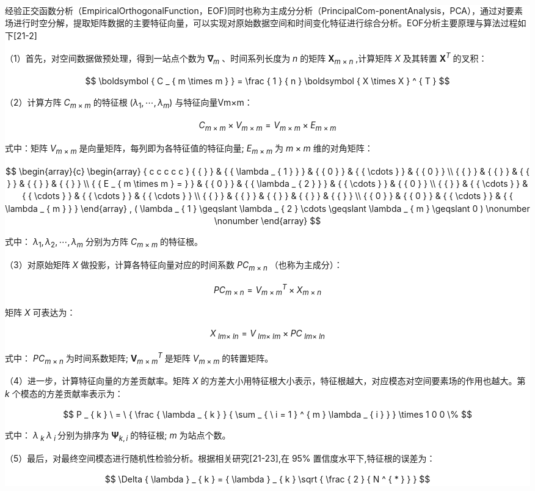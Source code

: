 经验正交函数分析（EmpiricalOrthogonalFunction，EOF)同时也称为主成分分析（PrincipalCom-ponentAnalysis，PCA），通过对要素场进行时空分解，提取矩阵数据的主要特征向量，可以实现对原始数据空间和时间变化特征进行综合分析。EOF分析主要原理与算法过程如下[21-2]

（1）首先，对空间数据做预处理，得到一站点个数为 $\mathbf { \nabla } _ { m }$ 、时间系列长度为 $n$ 的矩阵 $\boldsymbol { X } _ { m \times n }$ ,计算矩阵 $X$ 及其转置 $\boldsymbol { X } ^ { T }$ 的叉积：

$$
\boldsymbol { C _ { m \times m } } = \frac { 1 } { n } \boldsymbol { X \times X } ^ { T }
$$

（2）计算方阵 $C _ { m \times m }$ 的特征根 $( \lambda _ { 1 } , \cdots , \lambda _ { m } )$ 与特征向量Vm×m：

$$
C _ { m \times m } \times V _ { m \times m } = V _ { m \times m } \times E _ { m \times m }
$$

式中：矩阵 $V _ { { m \times m } }$ 是向量矩阵，每列即为各特征值的特征向量; $E _ { m \times m }$ 为 $m \times m$ 维的对角矩阵：

$$
\begin{array}{c} \begin{array} { c c c c c } { { } } & { { \lambda _ { 1 } } } & { { 0 } } & { { \cdots } } & { { 0 } } \\ { { } } & { { } } & { { } } & { { } } & { { } } \\ { { E _ { m \times m } = } } & { { 0 } } & { { \lambda _ { 2 } } } & { { \cdots } } & { { 0 } } \\ { { } } & { { \cdots } } & { { \cdots } } & { { \cdots } } & { { \cdots } } \\ { { } } & { { } } & { { } } & { { } } & { { } } \\ { { 0 } } & { { 0 } } & { { \cdots } } & { { \lambda _ { m } } } \end{array} , ( \lambda _ { 1 } \geqslant \lambda _ { 2 } \cdots \geqslant \lambda _ { m } \geqslant 0 ) \nonumber \nonumber   \end{array}
$$

式中： $\lambda _ { 1 } , \lambda _ { 2 } , \cdots , \lambda _ { m }$ 分别为方阵 $C _ { m \times m }$ 的特征根。

（3）对原始矩阵 $X$ 做投影，计算各特征向量对应的时间系数 $P C _ { m \times n }$ （也称为主成分）：

$$
P C _ { m \times n } = V _ { m \times m } ^ { T } \times X _ { m \times n }
$$

矩阵 $X$ 可表达为：

$$
X _ { \ l { m } \times \ l { n } } = V _ { \ l { m } \times \ l { m } } \times P C _ { \ l { m } \times \ l { n } }
$$

式中： $P C _ { m \times n }$ 为时间系数矩阵; $\boldsymbol { V } _ { m \times m } ^ { T }$ 是矩阵 $V _ { { m \times m } }$ 的转置矩阵。

（4）进一步，计算特征向量的方差贡献率。矩阵 $X$ 的方差大小用特征根大小表示，特征根越大，对应模态对空间要素场的作用也越大。第 $k$ 个模态的方差贡献率表示为：

$$
P _ { k } \ = \ { \frac { \lambda _ { k } } { \sum _ { \ i = 1 } ^ { m } \lambda _ { i } } } \times 1 0 0 \%
$$

式中： $\lambda _ { \textit { k } } \lambda _ { \textit { i } }$ 分别为排序为 $\mathbf { \Psi } _ { k , i }$ 的特征根; $m$ 为站点个数。

（5）最后，对最终空间模态进行随机性检验分析。根据相关研究[21-23],在 $9 5 \%$ 置信度水平下,特征根的误差为：

$$
\Delta { \lambda } _ { k } = { \lambda } _ { k } \sqrt { \frac { 2 } { N ^ { * } } }
$$

